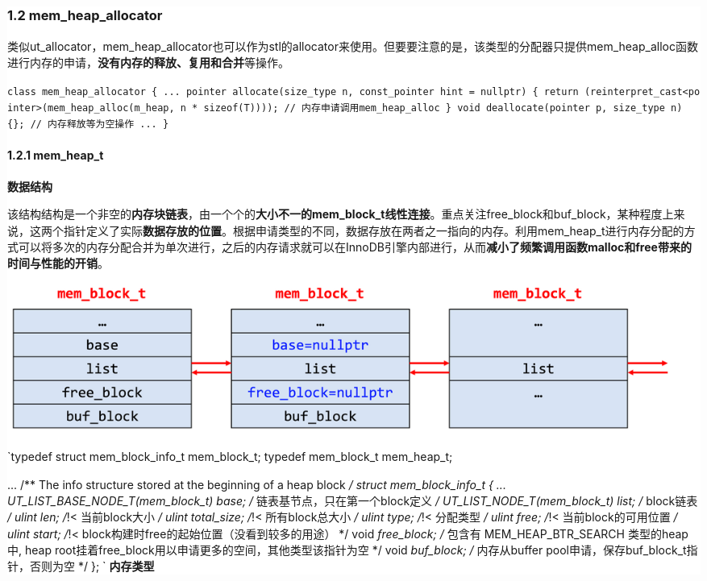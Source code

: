 ### 1.2 mem_heap_allocator

类似ut_allocator，mem_heap_allocator也可以作为stl的allocator来使用。但要要注意的是，该类型的分配器只提供mem_heap_alloc函数进行内存的申请，**没有内存的释放、复用和合并**等操作。

`class mem_heap_allocator {
...
 pointer allocate(size_type n, const_pointer hint = nullptr) {
 return (reinterpret_cast<pointer>(mem_heap_alloc(m_heap, n * sizeof(T)))); // 内存申请调用mem_heap_alloc
 }
 void deallocate(pointer p, size_type n) {}; // 内存释放等为空操作
...
}
`
#### 1.2.1 mem_heap_t

**数据结构**

该结构结构是一个非空的**内存块链表**，由一个个的**大小不一的mem_block_t线性连接**。重点关注free_block和buf_block，某种程度上来说，这两个指针定义了实际**数据存放的位置**。根据申请类型的不同，数据存放在两者之一指向的内存。利用mem_heap_t进行内存分配的方式可以将多次的内存分配合并为单次进行，之后的内存请求就可以在InnoDB引擎内部进行，从而**减小了频繁调用函数malloc和free带来的时间与性能的开销**。

![image](.img/eefe3c941139_mem_block_t.png)

`typedef struct mem_block_info_t mem_block_t;
typedef mem_block_t mem_heap_t;

...
/** The info structure stored at the beginning of a heap block */
struct mem_block_info_t {
...
 UT_LIST_BASE_NODE_T(mem_block_t) base; /* 链表基节点，只在第一个block定义 */
 UT_LIST_NODE_T(mem_block_t) list; /* block链表 */
 ulint len; /*!< 当前block大小 */
 ulint total_size; /*!< 所有block总大小 */
 ulint type; /*!< 分配类型 */
 ulint free; /*!< 当前block的可用位置 */
 ulint start; /*!< block构建时free的起始位置（没看到较多的用途） */
 void *free_block; /* 包含有 MEM_HEAP_BTR_SEARCH 类型的heap中,
 heap root挂着free_block用以申请更多的空间，其他类型该指针为空 */
 void *buf_block; /* 内存从buffer pool申请，保存buf_block_t指针，否则为空 */
};
`
**内存类型**
